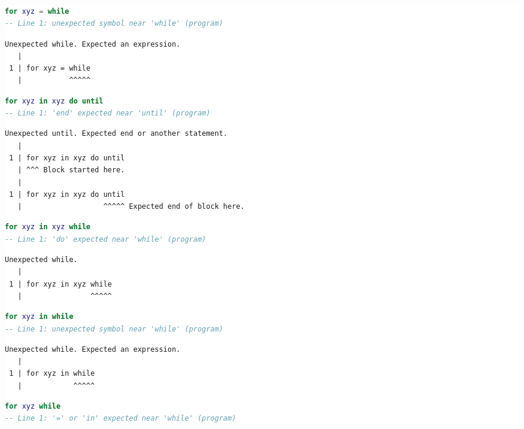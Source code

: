 
```lua
for xyz = while
-- Line 1: unexpected symbol near 'while' (program)
```

```txt
Unexpected while. Expected an expression.
   |
 1 | for xyz = while
   |           ^^^^^
```


```lua
for xyz in xyz do until
-- Line 1: 'end' expected near 'until' (program)
```

```txt
Unexpected until. Expected end or another statement.
   |
 1 | for xyz in xyz do until
   | ^^^ Block started here.
   |
 1 | for xyz in xyz do until
   |                   ^^^^^ Expected end of block here.
```


```lua
for xyz in xyz while
-- Line 1: 'do' expected near 'while' (program)
```

```txt
Unexpected while.
   |
 1 | for xyz in xyz while
   |                ^^^^^
```


```lua
for xyz in while
-- Line 1: unexpected symbol near 'while' (program)
```

```txt
Unexpected while. Expected an expression.
   |
 1 | for xyz in while
   |            ^^^^^
```


```lua
for xyz while
-- Line 1: '=' or 'in' expected near 'while' (program)
```
